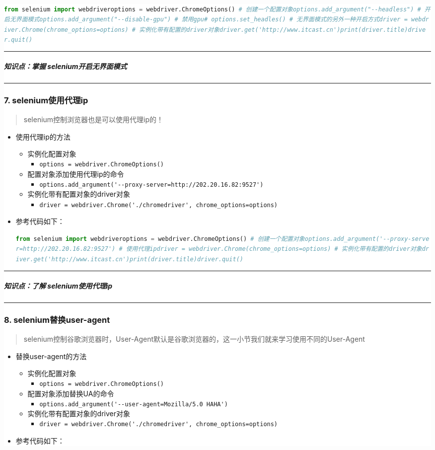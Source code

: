 ```python
from selenium import webdriveroptions = webdriver.ChromeOptions() # 创建一个配置对象options.add_argument("--headless") # 开启无界面模式options.add_argument("--disable-gpu") # 禁用gpu# options.set_headles() # 无界面模式的另外一种开启方式driver = webdriver.Chrome(chrome_options=options) # 实例化带有配置的driver对象driver.get('http://www.itcast.cn')print(driver.title)driver.quit()
```

------

##### 知识点：掌握 selenium开启无界面模式

------



### 7. selenium使用代理ip

> selenium控制浏览器也是可以使用代理ip的！

- 使用代理ip的方法

  - 实例化配置对象
    - `options = webdriver.ChromeOptions()`
  - 配置对象添加使用代理ip的命令
    - `options.add_argument('--proxy-server=http://202.20.16.82:9527')`
  - 实例化带有配置对象的driver对象
    - `driver = webdriver.Chrome('./chromedriver', chrome_options=options)`

- 参考代码如下：

  ```python
  from selenium import webdriveroptions = webdriver.ChromeOptions() # 创建一个配置对象options.add_argument('--proxy-server=http://202.20.16.82:9527') # 使用代理ipdriver = webdriver.Chrome(chrome_options=options) # 实例化带有配置的driver对象driver.get('http://www.itcast.cn')print(driver.title)driver.quit()
  ```

------

##### 知识点：了解 selenium使用代理ip

------



### 8. selenium替换user-agent

> selenium控制谷歌浏览器时，User-Agent默认是谷歌浏览器的，这一小节我们就来学习使用不同的User-Agent

- 替换user-agent的方法

  - 实例化配置对象
    - `options = webdriver.ChromeOptions()`
  - 配置对象添加替换UA的命令
    - `options.add_argument('--user-agent=Mozilla/5.0 HAHA')`
  - 实例化带有配置对象的driver对象
    - `driver = webdriver.Chrome('./chromedriver', chrome_options=options)`

- 参考代码如下：

